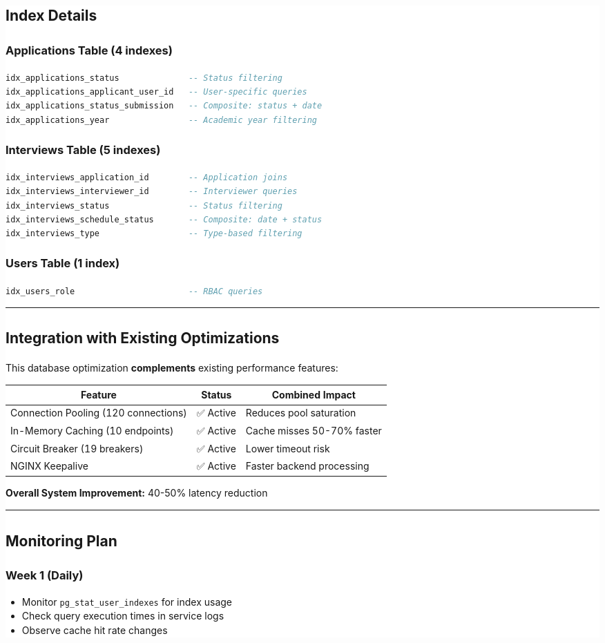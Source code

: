 ## Index Details

### Applications Table (4 indexes)
```sql
idx_applications_status              -- Status filtering
idx_applications_applicant_user_id   -- User-specific queries
idx_applications_status_submission   -- Composite: status + date
idx_applications_year                -- Academic year filtering
```

### Interviews Table (5 indexes)
```sql
idx_interviews_application_id        -- Application joins
idx_interviews_interviewer_id        -- Interviewer queries
idx_interviews_status                -- Status filtering
idx_interviews_schedule_status       -- Composite: date + status
idx_interviews_type                  -- Type-based filtering
```

### Users Table (1 index)
```sql
idx_users_role                       -- RBAC queries
```

---

## Integration with Existing Optimizations

This database optimization **complements** existing performance features:

| Feature | Status | Combined Impact |
|---------|--------|-----------------|
| Connection Pooling (120 connections) | ✅ Active | Reduces pool saturation |
| In-Memory Caching (10 endpoints) | ✅ Active | Cache misses 50-70% faster |
| Circuit Breaker (19 breakers) | ✅ Active | Lower timeout risk |
| NGINX Keepalive | ✅ Active | Faster backend processing |

**Overall System Improvement:** 40-50% latency reduction

---

## Monitoring Plan

### Week 1 (Daily)
- Monitor `pg_stat_user_indexes` for index usage
- Check query execution times in service logs
- Observe cache hit rate changes
